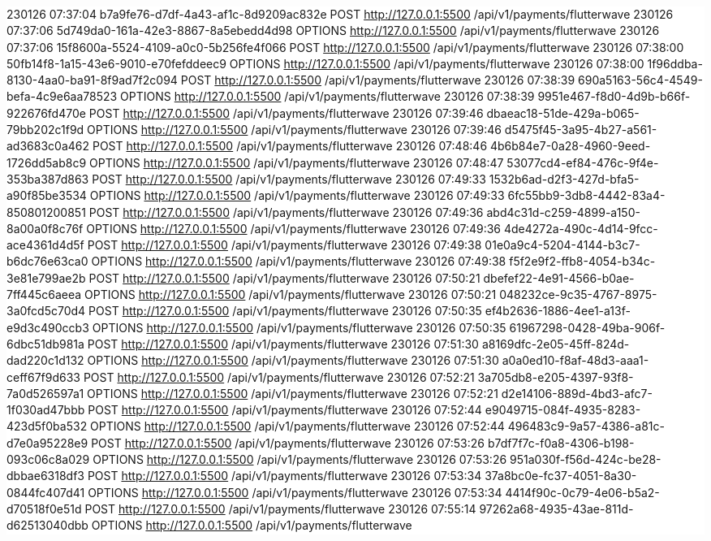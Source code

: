 230126	07:37:04	b7a9fe76-d7df-4a43-af1c-8d9209ac832e	POST	http://127.0.0.1:5500	/api/v1/payments/flutterwave
230126	07:37:06	5d749da0-161a-42e3-8867-8a5ebedd4d98	OPTIONS	http://127.0.0.1:5500	/api/v1/payments/flutterwave
230126	07:37:06	15f8600a-5524-4109-a0c0-5b256fe4f066	POST	http://127.0.0.1:5500	/api/v1/payments/flutterwave
230126	07:38:00	50fb14f8-1a15-43e6-9010-e70fefddeec9	OPTIONS	http://127.0.0.1:5500	/api/v1/payments/flutterwave
230126	07:38:00	1f96ddba-8130-4aa0-ba91-8f9ad7f2c094	POST	http://127.0.0.1:5500	/api/v1/payments/flutterwave
230126	07:38:39	690a5163-56c4-4549-befa-4c9e6aa78523	OPTIONS	http://127.0.0.1:5500	/api/v1/payments/flutterwave
230126	07:38:39	9951e467-f8d0-4d9b-b66f-922676fd470e	POST	http://127.0.0.1:5500	/api/v1/payments/flutterwave
230126	07:39:46	dbaeac18-51de-429a-b065-79bb202c1f9d	OPTIONS	http://127.0.0.1:5500	/api/v1/payments/flutterwave
230126	07:39:46	d5475f45-3a95-4b27-a561-ad3683c0a462	POST	http://127.0.0.1:5500	/api/v1/payments/flutterwave
230126	07:48:46	4b6b84e7-0a28-4960-9eed-1726dd5ab8c9	OPTIONS	http://127.0.0.1:5500	/api/v1/payments/flutterwave
230126	07:48:47	53077cd4-ef84-476c-9f4e-353ba387d863	POST	http://127.0.0.1:5500	/api/v1/payments/flutterwave
230126	07:49:33	1532b6ad-d2f3-427d-bfa5-a90f85be3534	OPTIONS	http://127.0.0.1:5500	/api/v1/payments/flutterwave
230126	07:49:33	6fc55bb9-3db8-4442-83a4-850801200851	POST	http://127.0.0.1:5500	/api/v1/payments/flutterwave
230126	07:49:36	abd4c31d-c259-4899-a150-8a00a0f8c76f	OPTIONS	http://127.0.0.1:5500	/api/v1/payments/flutterwave
230126	07:49:36	4de4272a-490c-4d14-9fcc-ace4361d4d5f	POST	http://127.0.0.1:5500	/api/v1/payments/flutterwave
230126	07:49:38	01e0a9c4-5204-4144-b3c7-b6dc76e63ca0	OPTIONS	http://127.0.0.1:5500	/api/v1/payments/flutterwave
230126	07:49:38	f5f2e9f2-ffb8-4054-b34c-3e81e799ae2b	POST	http://127.0.0.1:5500	/api/v1/payments/flutterwave
230126	07:50:21	dbefef22-4e91-4566-b0ae-7ff445c6aeea	OPTIONS	http://127.0.0.1:5500	/api/v1/payments/flutterwave
230126	07:50:21	048232ce-9c35-4767-8975-3a0fcd5c70d4	POST	http://127.0.0.1:5500	/api/v1/payments/flutterwave
230126	07:50:35	ef4b2636-1886-4ee1-a13f-e9d3c490ccb3	OPTIONS	http://127.0.0.1:5500	/api/v1/payments/flutterwave
230126	07:50:35	61967298-0428-49ba-906f-6dbc51db981a	POST	http://127.0.0.1:5500	/api/v1/payments/flutterwave
230126	07:51:30	a8169dfc-2e05-45ff-824d-dad220c1d132	OPTIONS	http://127.0.0.1:5500	/api/v1/payments/flutterwave
230126	07:51:30	a0a0ed10-f8af-48d3-aaa1-ceff67f9d633	POST	http://127.0.0.1:5500	/api/v1/payments/flutterwave
230126	07:52:21	3a705db8-e205-4397-93f8-7a0d526597a1	OPTIONS	http://127.0.0.1:5500	/api/v1/payments/flutterwave
230126	07:52:21	d2e14106-889d-4bd3-afc7-1f030ad47bbb	POST	http://127.0.0.1:5500	/api/v1/payments/flutterwave
230126	07:52:44	e9049715-084f-4935-8283-423d5f0ba532	OPTIONS	http://127.0.0.1:5500	/api/v1/payments/flutterwave
230126	07:52:44	496483c9-9a57-4386-a81c-d7e0a95228e9	POST	http://127.0.0.1:5500	/api/v1/payments/flutterwave
230126	07:53:26	b7df7f7c-f0a8-4306-b198-093c06c8a029	OPTIONS	http://127.0.0.1:5500	/api/v1/payments/flutterwave
230126	07:53:26	951a030f-f56d-424c-be28-dbbae6318df3	POST	http://127.0.0.1:5500	/api/v1/payments/flutterwave
230126	07:53:34	37a8bc0e-fc37-4051-8a30-0844fc407d41	OPTIONS	http://127.0.0.1:5500	/api/v1/payments/flutterwave
230126	07:53:34	4414f90c-0c79-4e06-b5a2-d70518f0e51d	POST	http://127.0.0.1:5500	/api/v1/payments/flutterwave
230126	07:55:14	97262a68-4935-43ae-811d-d62513040dbb	OPTIONS	http://127.0.0.1:5500	/api/v1/payments/flutterwave